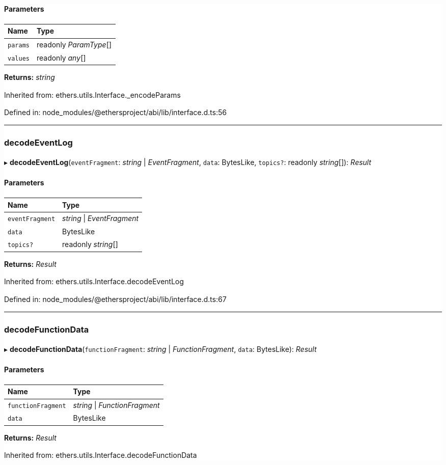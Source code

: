 #### Parameters

| Name     | Type                   |
| :------- | :--------------------- |
| `params` | readonly _ParamType_[] |
| `values` | readonly _any_[]       |

**Returns:** _string_

Inherited from: ethers.utils.Interface.\_encodeParams

Defined in: node_modules/@ethersproject/abi/lib/interface.d.ts:56

---

### decodeEventLog

▸ **decodeEventLog**(`eventFragment`: _string_ \| _EventFragment_, `data`: BytesLike, `topics?`: readonly _string_[]): _Result_

#### Parameters

| Name            | Type                        |
| :-------------- | :-------------------------- |
| `eventFragment` | _string_ \| _EventFragment_ |
| `data`          | BytesLike                   |
| `topics?`       | readonly _string_[]         |

**Returns:** _Result_

Inherited from: ethers.utils.Interface.decodeEventLog

Defined in: node_modules/@ethersproject/abi/lib/interface.d.ts:67

---

### decodeFunctionData

▸ **decodeFunctionData**(`functionFragment`: _string_ \| _FunctionFragment_, `data`: BytesLike): _Result_

#### Parameters

| Name               | Type                           |
| :----------------- | :----------------------------- |
| `functionFragment` | _string_ \| _FunctionFragment_ |
| `data`             | BytesLike                      |

**Returns:** _Result_

Inherited from: ethers.utils.Interface.decodeFunctionData
